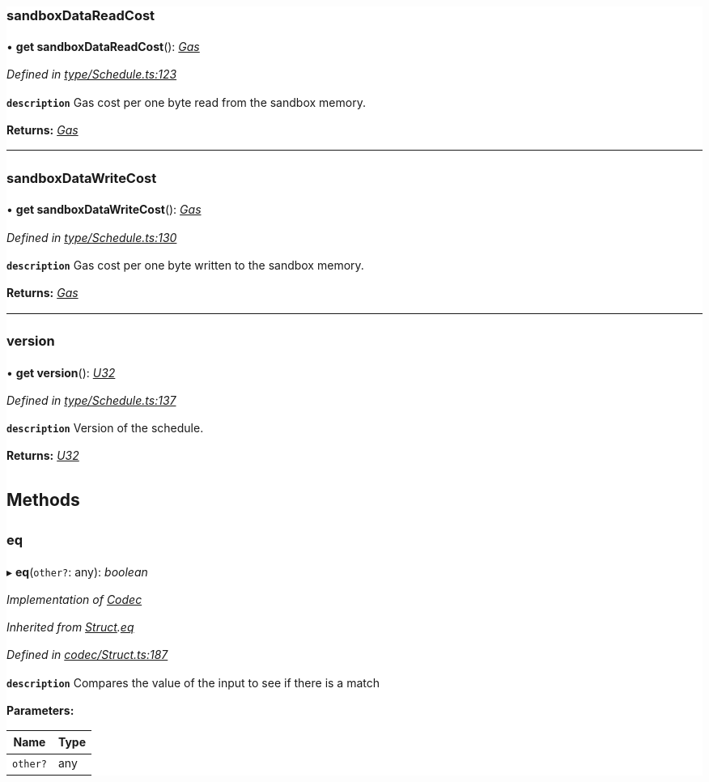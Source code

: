 ###  sandboxDataReadCost

• **get sandboxDataReadCost**(): *[Gas](_type_gas_.gas.md)*

*Defined in [type/Schedule.ts:123](https://github.com/polkadot-js/api/blob/3b339a2/packages/types/src/type/Schedule.ts#L123)*

**`description`** Gas cost per one byte read from the sandbox memory.

**Returns:** *[Gas](_type_gas_.gas.md)*

___

###  sandboxDataWriteCost

• **get sandboxDataWriteCost**(): *[Gas](_type_gas_.gas.md)*

*Defined in [type/Schedule.ts:130](https://github.com/polkadot-js/api/blob/3b339a2/packages/types/src/type/Schedule.ts#L130)*

**`description`** Gas cost per one byte written to the sandbox memory.

**Returns:** *[Gas](_type_gas_.gas.md)*

___

###  version

• **get version**(): *[U32](_primitive_u32_.u32.md)*

*Defined in [type/Schedule.ts:137](https://github.com/polkadot-js/api/blob/3b339a2/packages/types/src/type/Schedule.ts#L137)*

**`description`** Version of the schedule.

**Returns:** *[U32](_primitive_u32_.u32.md)*

## Methods

###  eq

▸ **eq**(`other?`: any): *boolean*

*Implementation of [Codec](../interfaces/_types_.codec.md)*

*Inherited from [Struct](_codec_struct_.struct.md).[eq](_codec_struct_.struct.md#eq)*

*Defined in [codec/Struct.ts:187](https://github.com/polkadot-js/api/blob/3b339a2/packages/types/src/codec/Struct.ts#L187)*

**`description`** Compares the value of the input to see if there is a match

**Parameters:**

Name | Type |
------ | ------ |
`other?` | any |
